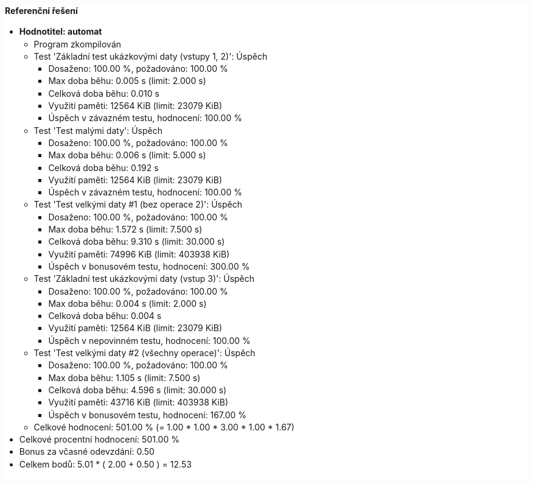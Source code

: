 </tbody>

</table>

</div>

</div>

<div class="topLayout">

<div class="outBox">

<table id="reftable" width="100%" cellspacing="0" cellpadding="2" border="0">

<tbody>

<tr>

**Referenční řešení**

*   **Hodnotitel: automat**
    *   Program zkompilován
    *   Test 'Základní test ukázkovými daty (vstupy 1, 2)': Úspěch
        *   Dosaženo: 100.00 %, požadováno: 100.00 %
        *   Max doba běhu: 0.005 s (limit: 2.000 s)
        *   Celková doba běhu: 0.010 s
        *   Využití paměti: 12564 KiB (limit: 23079 KiB)
        *   Úspěch v závazném testu, hodnocení: 100.00 %
    *   Test 'Test malými daty': Úspěch
        *   Dosaženo: 100.00 %, požadováno: 100.00 %
        *   Max doba běhu: 0.006 s (limit: 5.000 s)
        *   Celková doba běhu: 0.192 s
        *   Využití paměti: 12564 KiB (limit: 23079 KiB)
        *   Úspěch v závazném testu, hodnocení: 100.00 %
    *   Test 'Test velkými daty #1 (bez operace 2)': Úspěch
        *   Dosaženo: 100.00 %, požadováno: 100.00 %
        *   Max doba běhu: 1.572 s (limit: 7.500 s)
        *   Celková doba běhu: 9.310 s (limit: 30.000 s)
        *   Využití paměti: 74996 KiB (limit: 403938 KiB)
        *   Úspěch v bonusovém testu, hodnocení: 300.00 %
    *   Test 'Základní test ukázkovými daty (vstup 3)': Úspěch
        *   Dosaženo: 100.00 %, požadováno: 100.00 %
        *   Max doba běhu: 0.004 s (limit: 2.000 s)
        *   Celková doba běhu: 0.004 s
        *   Využití paměti: 12564 KiB (limit: 23079 KiB)
        *   Úspěch v nepovinném testu, hodnocení: 100.00 %
    *   Test 'Test velkými daty #2 (všechny operace)': Úspěch
        *   Dosaženo: 100.00 %, požadováno: 100.00 %
        *   Max doba běhu: 1.105 s (limit: 7.500 s)
        *   Celková doba běhu: 4.596 s (limit: 30.000 s)
        *   Využití paměti: 43716 KiB (limit: 403938 KiB)
        *   Úspěch v bonusovém testu, hodnocení: 167.00 %
    *   Celkové hodnocení: 501.00 % (= 1.00 * 1.00 * 3.00 * 1.00 * 1.67)
*   Celkové procentní hodnocení: 501.00 %
*   Bonus za včasné odevzdání: 0.50
*   Celkem bodů: 5.01 * ( 2.00 + 0.50 ) = 12.53
